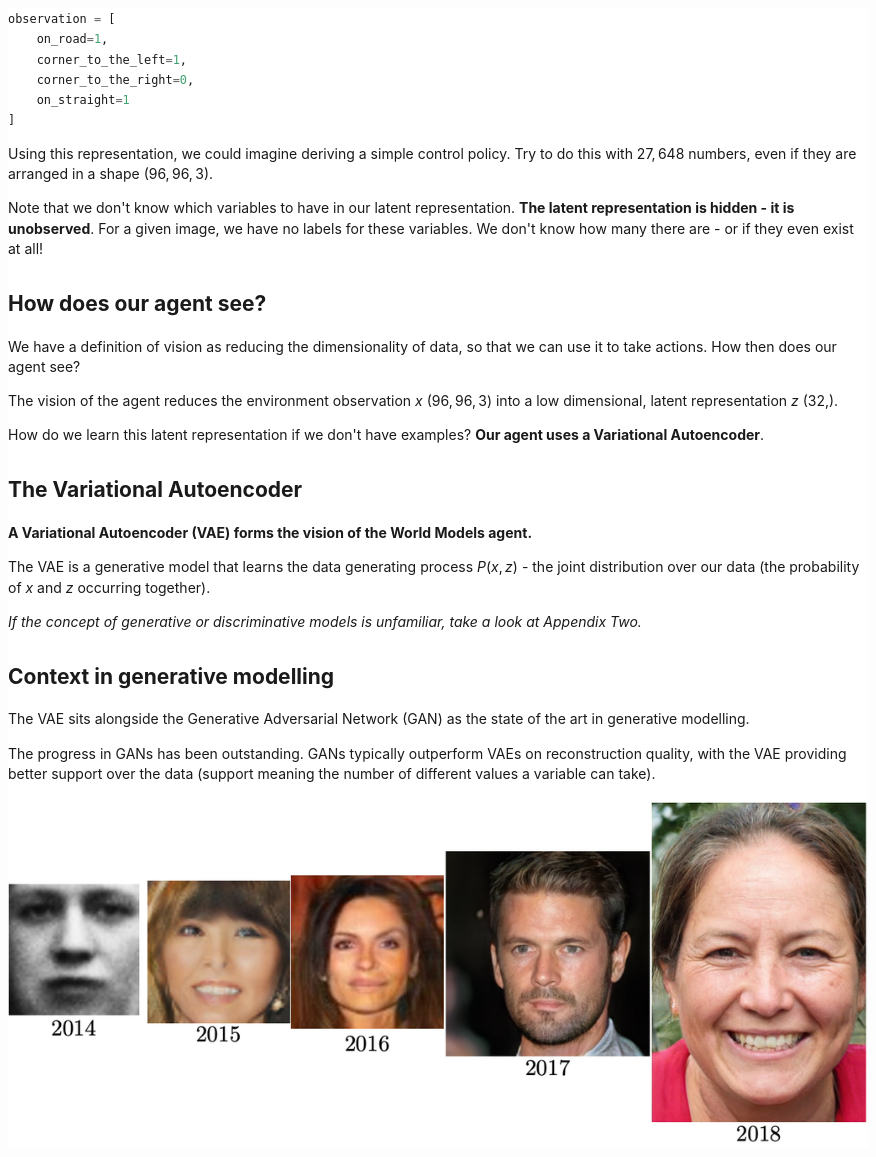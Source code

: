 ```python
observation = [
	on_road=1,
	corner_to_the_left=1,
	corner_to_the_right=0,
	on_straight=1
]
```

Using this representation, we could imagine deriving a simple control policy.  Try to do this with $27,648$ numbers, even if they are arranged in a shape $(96, 96, 3)$.

Note that we don't know which variables to have in our latent representation. **The latent representation is hidden - it is unobserved**. For a given image, we have no labels for these variables.  We don't know how many there are - or if they even exist at all!

## How does our agent see?

We have a definition of vision as reducing the dimensionality of data, so that we can use it to take actions.  How then does our agent see?

The vision of the agent reduces the environment observation $x$ $(96, 96, 3)$ into a low dimensional, latent representation $z$ $(32,)$.

How do we learn this latent representation if we don't have examples? **Our agent uses a Variational Autoencoder**.

## The Variational Autoencoder

**A Variational Autoencoder (VAE) forms the vision of the World Models agent.**

The VAE is a generative model that learns the data generating process $P(x,z)$ - the joint distribution over our data (the probability of $x$ and $z$ occurring together).

*If the concept of generative or discriminative models is unfamiliar, take a look at Appendix Two.*

## Context in generative modelling

The VAE sits alongside the Generative Adversarial Network (GAN) as the state of the art in generative modelling.

The progress in GANs has been outstanding.  GANs typically outperform VAEs on reconstruction quality, with the VAE providing better support over the data (support meaning the number of different values a variable can take).

<center>
  <img src="/assets/world-models/gan.png">
  <figcaption>